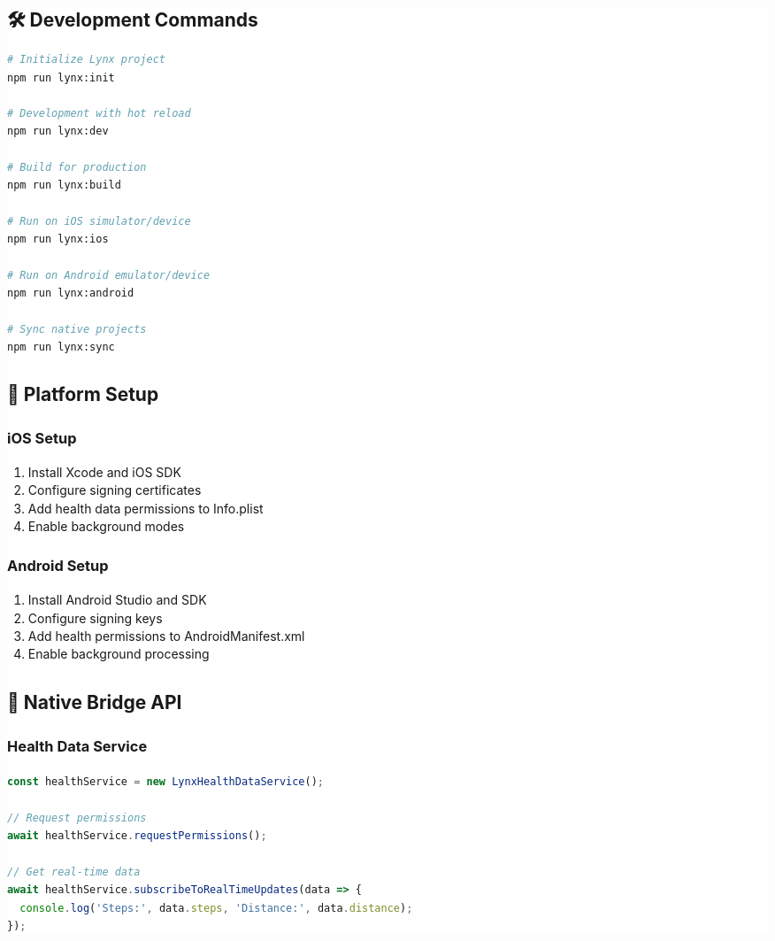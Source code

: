 ## 🛠 Development Commands

```bash
# Initialize Lynx project
npm run lynx:init

# Development with hot reload
npm run lynx:dev

# Build for production
npm run lynx:build

# Run on iOS simulator/device
npm run lynx:ios

# Run on Android emulator/device
npm run lynx:android

# Sync native projects
npm run lynx:sync
```

## 📱 Platform Setup

### iOS Setup
1. Install Xcode and iOS SDK
2. Configure signing certificates
3. Add health data permissions to Info.plist
4. Enable background modes

### Android Setup
1. Install Android Studio and SDK
2. Configure signing keys
3. Add health permissions to AndroidManifest.xml
4. Enable background processing

## 🔌 Native Bridge API

### Health Data Service
```typescript
const healthService = new LynxHealthDataService();

// Request permissions
await healthService.requestPermissions();

// Get real-time data
await healthService.subscribeToRealTimeUpdates(data => {
  console.log('Steps:', data.steps, 'Distance:', data.distance);
});
```
